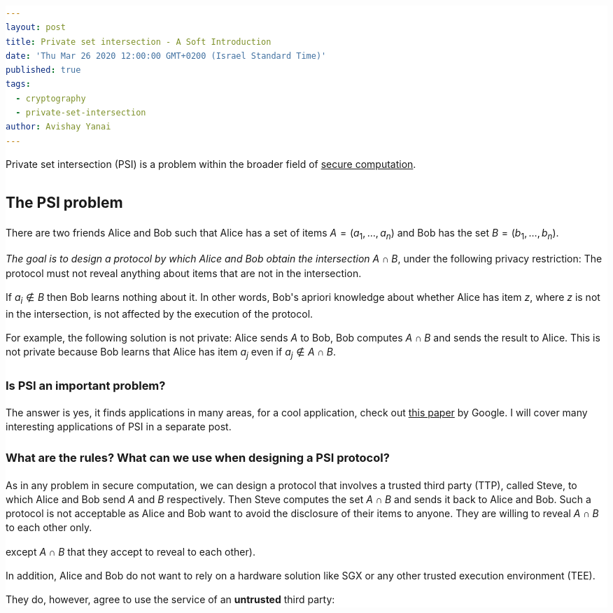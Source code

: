 ```yaml
---
layout: post
title: Private set intersection - A Soft Introduction
date: 'Thu Mar 26 2020 12:00:00 GMT+0200 (Israel Standard Time)'
published: true
tags:
  - cryptography
  - private-set-intersection
author: Avishay Yanai
---
```


Private set intersection (PSI) is a problem within the broader field of [secure computation](https://en.wikipedia.org/wiki/Secure_multi-party_computation).


## The PSI problem

There are two friends Alice and Bob such that Alice has a set of items $A=(a_1,\ldots,a_n)$ and Bob has the set $B=(b_1,\ldots,b_n)$.

_The goal is to design a protocol by which Alice and Bob obtain the intersection $A\cap B$_, under the following privacy restriction: The protocol must not reveal anything about items that are not in the intersection.

If $a_i\notin B$ then Bob learns nothing about it. In other words, Bob's apriori knowledge about whether Alice has item $z$, where $z$ is not in the intersection, is not affected by the execution of the protocol.

For example, the following solution is not private: Alice sends $A$ to Bob, Bob computes $A\cap B$ and sends the result to Alice. This is not private because Bob learns that Alice has item $a_j$ even if $a_j\notin A\cap B$.

### Is PSI an important problem?

The answer is yes, it finds applications in many areas, for a cool application, check out [this paper](https://eprint.iacr.org/2017/738.pdf) by Google. I will cover many interesting applications of PSI in a separate post.

### What are the rules? What can we use when designing a PSI protocol?

As in any problem in secure computation, we can design a protocol that involves a trusted third party (TTP), called Steve, to which Alice and Bob send $A$ and $B$ respectively. Then Steve computes the set $A\cap B$ and sends it back to Alice and Bob. Such a protocol is not acceptable as Alice and Bob want to avoid the disclosure of their items to anyone. They are willing to reveal $A\cap B$ to each other only.

except $A\cap B$ that they accept to reveal to each other).

In addition, Alice and Bob do not want to rely on a hardware solution like SGX or any other trusted execution environment (TEE).

They do, however, agree to use the service of an **untrusted** third party:
